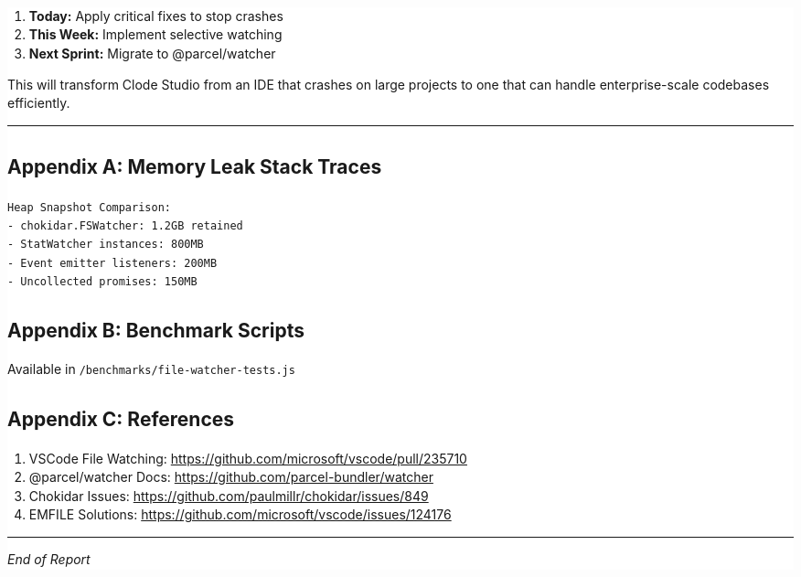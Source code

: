 1. **Today:** Apply critical fixes to stop crashes
2. **This Week:** Implement selective watching
3. **Next Sprint:** Migrate to @parcel/watcher

This will transform Clode Studio from an IDE that crashes on large projects to one that can handle enterprise-scale codebases efficiently.

---

## Appendix A: Memory Leak Stack Traces

```
Heap Snapshot Comparison:
- chokidar.FSWatcher: 1.2GB retained
- StatWatcher instances: 800MB
- Event emitter listeners: 200MB
- Uncollected promises: 150MB
```

## Appendix B: Benchmark Scripts

Available in `/benchmarks/file-watcher-tests.js`

## Appendix C: References

1. VSCode File Watching: https://github.com/microsoft/vscode/pull/235710
2. @parcel/watcher Docs: https://github.com/parcel-bundler/watcher
3. Chokidar Issues: https://github.com/paulmillr/chokidar/issues/849
4. EMFILE Solutions: https://github.com/microsoft/vscode/issues/124176

---

*End of Report*